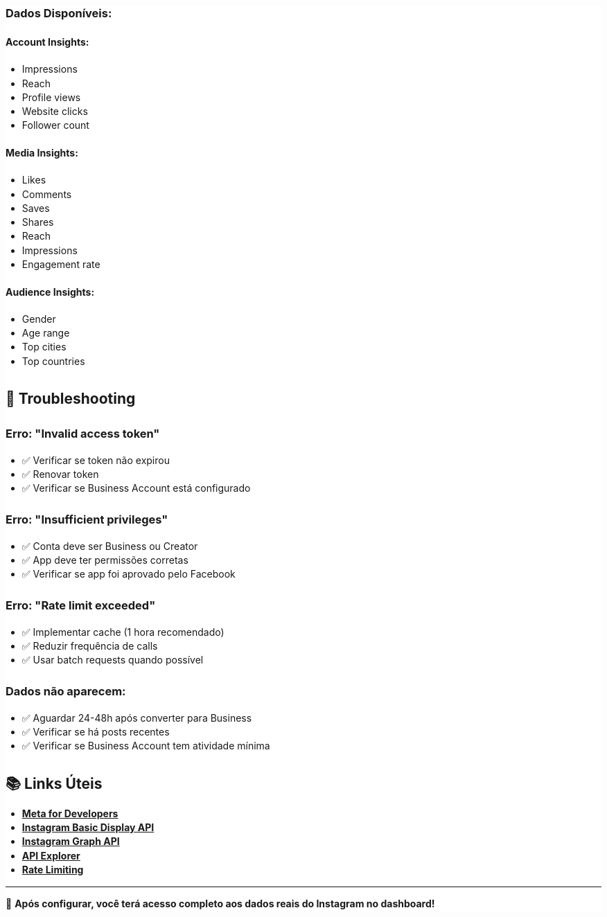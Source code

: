 ### **Dados Disponíveis:**

#### **Account Insights:**
- Impressions
- Reach  
- Profile views
- Website clicks
- Follower count

#### **Media Insights:**
- Likes
- Comments
- Saves
- Shares
- Reach
- Impressions
- Engagement rate

#### **Audience Insights:**
- Gender
- Age range
- Top cities
- Top countries

## 🔧 Troubleshooting

### **Erro: "Invalid access token"**
- ✅ Verificar se token não expirou
- ✅ Renovar token
- ✅ Verificar se Business Account está configurado

### **Erro: "Insufficient privileges"**
- ✅ Conta deve ser Business ou Creator
- ✅ App deve ter permissões corretas
- ✅ Verificar se app foi aprovado pelo Facebook

### **Erro: "Rate limit exceeded"**
- ✅ Implementar cache (1 hora recomendado)
- ✅ Reduzir frequência de calls
- ✅ Usar batch requests quando possível

### **Dados não aparecem:**
- ✅ Aguardar 24-48h após converter para Business
- ✅ Verificar se há posts recentes
- ✅ Verificar se Business Account tem atividade mínima

## 📚 Links Úteis

- **[Meta for Developers](https://developers.facebook.com)**
- **[Instagram Basic Display API](https://developers.facebook.com/docs/instagram-basic-display-api)**  
- **[Instagram Graph API](https://developers.facebook.com/docs/instagram-api)**
- **[API Explorer](https://developers.facebook.com/tools/explorer/)**
- **[Rate Limiting](https://developers.facebook.com/docs/graph-api/overview/rate-limiting/)**

---

🎉 **Após configurar, você terá acesso completo aos dados reais do Instagram no dashboard!**